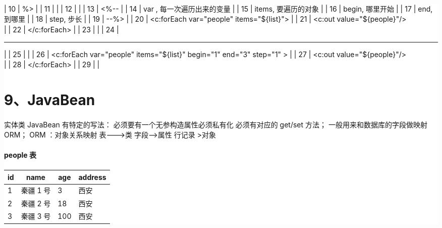 | 10  | %>                                                                   |
| 11  |                                                                      |
| 12  |                                                                      |
| 13  | <%--                                                                 |
| 14  | var , 每一次遍历出来的变量                                           |
| 15  | items, 要遍历的对象                                                  |
| 16  | begin, 哪里开始                                                      |
| 17  | end, 到哪里                                                          |
| 18  | step, 步长                                                           |
| 19  | --%>                                                                 |
| 20  | <c:forEach var="people" items="${list}">                             |
| 21  | <c:out value="${people}"/> <br>                                      |
| 22  | </c:forEach>                                                         |
| 23  |                                                                      |
| 24  | <hr>                                                                 |
| 25  |                                                                      |
| 26  | <c:forEach var="people" items="${list}" begin="1" end="3" step="1" > |
| 27  | <c:out value="${people}"/> <br>                                      |
| 28  | </c:forEach>                                                         |
| 29  |                                                                      |

# 9、JavaBean

实体类
JavaBean 有特定的写法：
必须要有一个无参构造属性必须私有化
必须有对应的 get/set 方法；
一般用来和数据库的字段做映射 ORM； ORM ：对象关系映射
表--->类
字段-->属性
行记录 >对象

#### people 表

| **id** | **name**  | **age** | **address** |
| ------ | --------- | ------- | ----------- |
| 1      | 秦疆 1 号 | 3       | 西安        |
| 2      | 秦疆 2 号 | 18      | 西安        |
| 3      | 秦疆 3 号 | 100     | 西安        |

